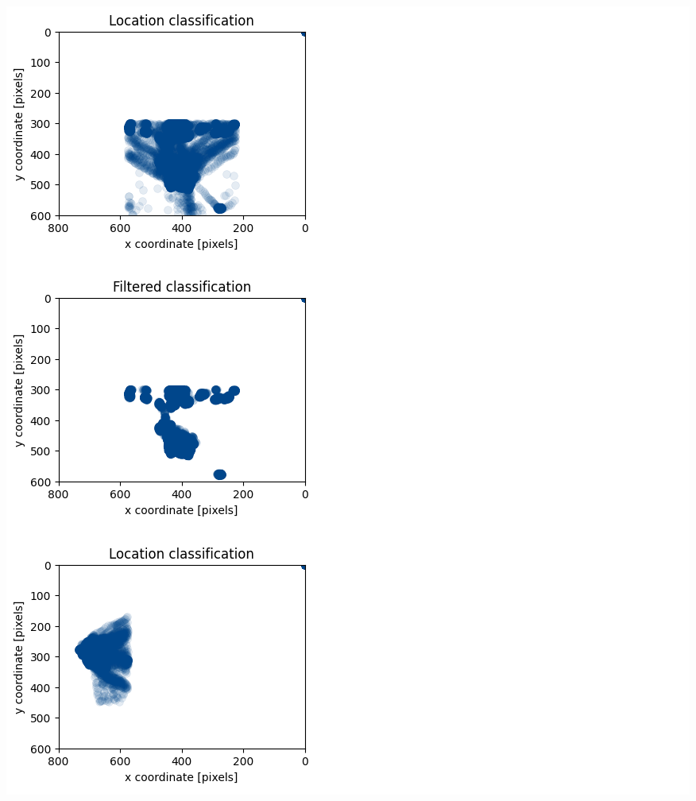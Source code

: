 


    
![png](../assets/et_mreye_track_img/5-MREyeTrack_mask_explore-v12.06_subject1_63_2.png)
    



    
![png](../assets/et_mreye_track_img/5-MREyeTrack_mask_explore-v12.06_subject1_63_3.png)
    



    
![png](../assets/et_mreye_track_img/5-MREyeTrack_mask_explore-v12.06_subject1_63_4.png)
    